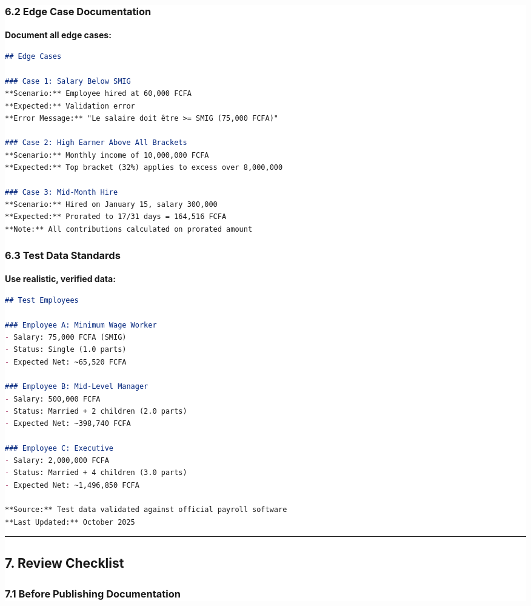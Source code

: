 ### 6.2 Edge Case Documentation

**Document all edge cases:**

```markdown
## Edge Cases

### Case 1: Salary Below SMIG
**Scenario:** Employee hired at 60,000 FCFA
**Expected:** Validation error
**Error Message:** "Le salaire doit être >= SMIG (75,000 FCFA)"

### Case 2: High Earner Above All Brackets
**Scenario:** Monthly income of 10,000,000 FCFA
**Expected:** Top bracket (32%) applies to excess over 8,000,000

### Case 3: Mid-Month Hire
**Scenario:** Hired on January 15, salary 300,000
**Expected:** Prorated to 17/31 days = 164,516 FCFA
**Note:** All contributions calculated on prorated amount
```

### 6.3 Test Data Standards

**Use realistic, verified data:**

```markdown
## Test Employees

### Employee A: Minimum Wage Worker
- Salary: 75,000 FCFA (SMIG)
- Status: Single (1.0 parts)
- Expected Net: ~65,520 FCFA

### Employee B: Mid-Level Manager
- Salary: 500,000 FCFA
- Status: Married + 2 children (2.0 parts)
- Expected Net: ~398,740 FCFA

### Employee C: Executive
- Salary: 2,000,000 FCFA
- Status: Married + 4 children (3.0 parts)
- Expected Net: ~1,496,850 FCFA

**Source:** Test data validated against official payroll software
**Last Updated:** October 2025
```

---

## 7. Review Checklist

### 7.1 Before Publishing Documentation

